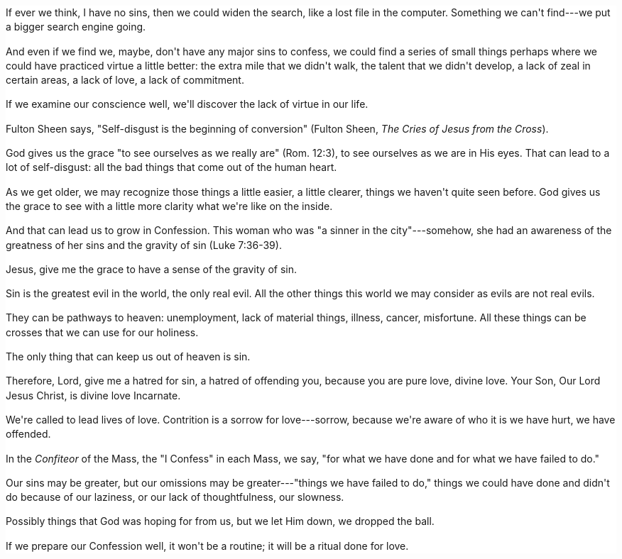 If ever we think, I have no sins, then we could widen the search, like a
lost file in the computer. Something we can\'t find---we put a bigger
search engine going.

And even if we find we, maybe, don\'t have any major sins to confess, we
could find a series of small things perhaps where we could have
practiced virtue a little better: the extra mile that we didn\'t walk,
the talent that we didn\'t develop, a lack of zeal in certain areas, a
lack of love, a lack of commitment.

If we examine our conscience well, we\'ll discover the lack of virtue in
our life.

Fulton Sheen says, "Self-disgust is the beginning of conversion" (Fulton
Sheen, *The Cries of Jesus from the Cross*).

God gives us the grace "to see ourselves as we really are" (Rom. 12:3),
to see ourselves as we are in His eyes. That can lead to a lot of
self-disgust: all the bad things that come out of the human heart.

As we get older, we may recognize those things a little easier, a little
clearer, things we haven\'t quite seen before. God gives us the grace to
see with a little more clarity what we\'re like on the inside.

And that can lead us to grow in Confession. This woman who was "a sinner
in the city"---somehow, she had an awareness of the greatness of her
sins and the gravity of sin (Luke 7:36-39).

Jesus, give me the grace to have a sense of the gravity of sin.

Sin is the greatest evil in the world, the only real evil. All the other
things this world we may consider as evils are not real evils.

They can be pathways to heaven: unemployment, lack of material things,
illness, cancer, misfortune. All these things can be crosses that we can
use for our holiness.

The only thing that can keep us out of heaven is sin.

Therefore, Lord, give me a hatred for sin, a hatred of offending you,
because you are pure love, divine love. Your Son, Our Lord Jesus Christ,
is divine love Incarnate.

We\'re called to lead lives of love. Contrition is a sorrow for
love---sorrow, because we\'re aware of who it is we have hurt, we have
offended.

In the *Confiteor* of the Mass, the "I Confess" in each Mass, we say,
"for what we have done and for what we have failed to do."

Our sins may be greater, but our omissions may be greater---\"things we
have failed to do," things we could have done and didn\'t do because of
our laziness, or our lack of thoughtfulness, our slowness.

Possibly things that God was hoping for from us, but we let Him down, we
dropped the ball.

If we prepare our Confession well, it won\'t be a routine; it will be a
ritual done for love.
